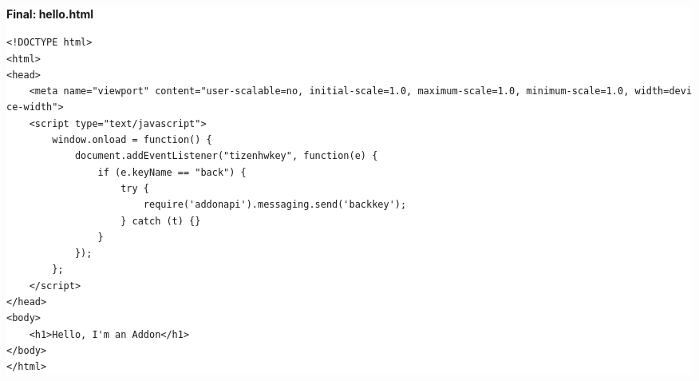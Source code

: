 **Final: hello.html**
```
<!DOCTYPE html>
<html>
<head>
    <meta name="viewport" content="user-scalable=no, initial-scale=1.0, maximum-scale=1.0, minimum-scale=1.0, width=device-width">
    <script type="text/javascript">
        window.onload = function() {
            document.addEventListener("tizenhwkey", function(e) {
                if (e.keyName == "back") {
                    try {
                        require('addonapi').messaging.send('backkey');
                    } catch (t) {}
                }
            });
        };
    </script>
</head>
<body>
    <h1>Hello, I'm an Addon</h1>
</body>
</html>
```




